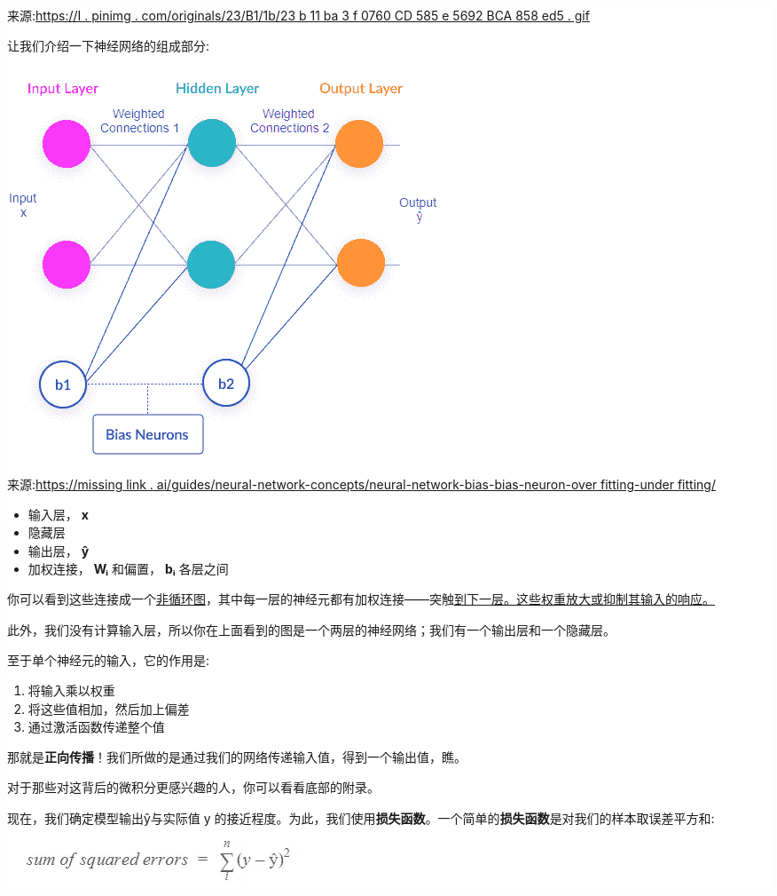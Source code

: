 来源:[https://I . pinimg . com/originals/23/B1/1b/23 b 11 ba 3 f 0760 CD 585 e 5692 BCA 858 ed5 . gif](https://i.pinimg.com/originals/23/b1/1b/23b11ba3f0760cd585e5692bca858ed5.gif)

让我们介绍一下神经网络的组成部分:

![](img/90c582561b5595e50885ebe5efb46352.png)

来源:[https://missing link . ai/guides/neural-network-concepts/neural-network-bias-bias-neuron-over fitting-under fitting/](https://missinglink.ai/guides/neural-network-concepts/neural-network-bias-bias-neuron-overfitting-underfitting/)

*   输入层， **x**
*   隐藏层
*   输出层， **ŷ**
*   加权连接， **Wᵢ** 和偏置， **bᵢ** 各层之间

你可以看到这些连接成一个[非循环图](https://www.statisticshowto.com/directed-acyclic-graph/)，其中每一层的神经元都有加权连接——突触[到下一层。这些权重放大或抑制其输入的响应。](https://en.wikipedia.org/wiki/Synapse)

此外，我们没有计算输入层，所以你在上面看到的图是一个两层的神经网络；我们有一个输出层和一个隐藏层。

至于单个神经元的输入，它的作用是:

1.  将输入乘以权重
2.  将这些值相加，然后加上偏差
3.  通过激活函数传递整个值

那就是**正向传播**！我们所做的是通过我们的网络传递输入值，得到一个输出值，瞧。

对于那些对这背后的微积分更感兴趣的人，你可以看看底部的附录。

现在，我们确定模型输出ŷ与实际值 y 的接近程度。为此，我们使用**损失函数**。一个简单的**损失函数**是对我们的样本取误差平方和:

![](img/5d02195f3213f87e4812288f057e0831.png)
